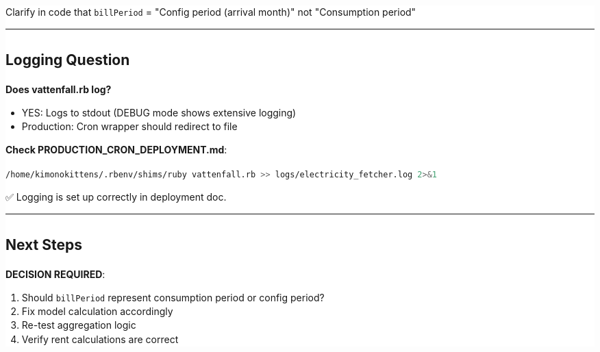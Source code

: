 Clarify in code that `billPeriod` = "Config period (arrival month)" not "Consumption period"

---

## Logging Question

**Does vattenfall.rb log?**
- YES: Logs to stdout (DEBUG mode shows extensive logging)
- Production: Cron wrapper should redirect to file

**Check PRODUCTION_CRON_DEPLOYMENT.md**:
```bash
/home/kimonokittens/.rbenv/shims/ruby vattenfall.rb >> logs/electricity_fetcher.log 2>&1
```

✅ Logging is set up correctly in deployment doc.

---

## Next Steps

**DECISION REQUIRED**:
1. Should `billPeriod` represent consumption period or config period?
2. Fix model calculation accordingly
3. Re-test aggregation logic
4. Verify rent calculations are correct
